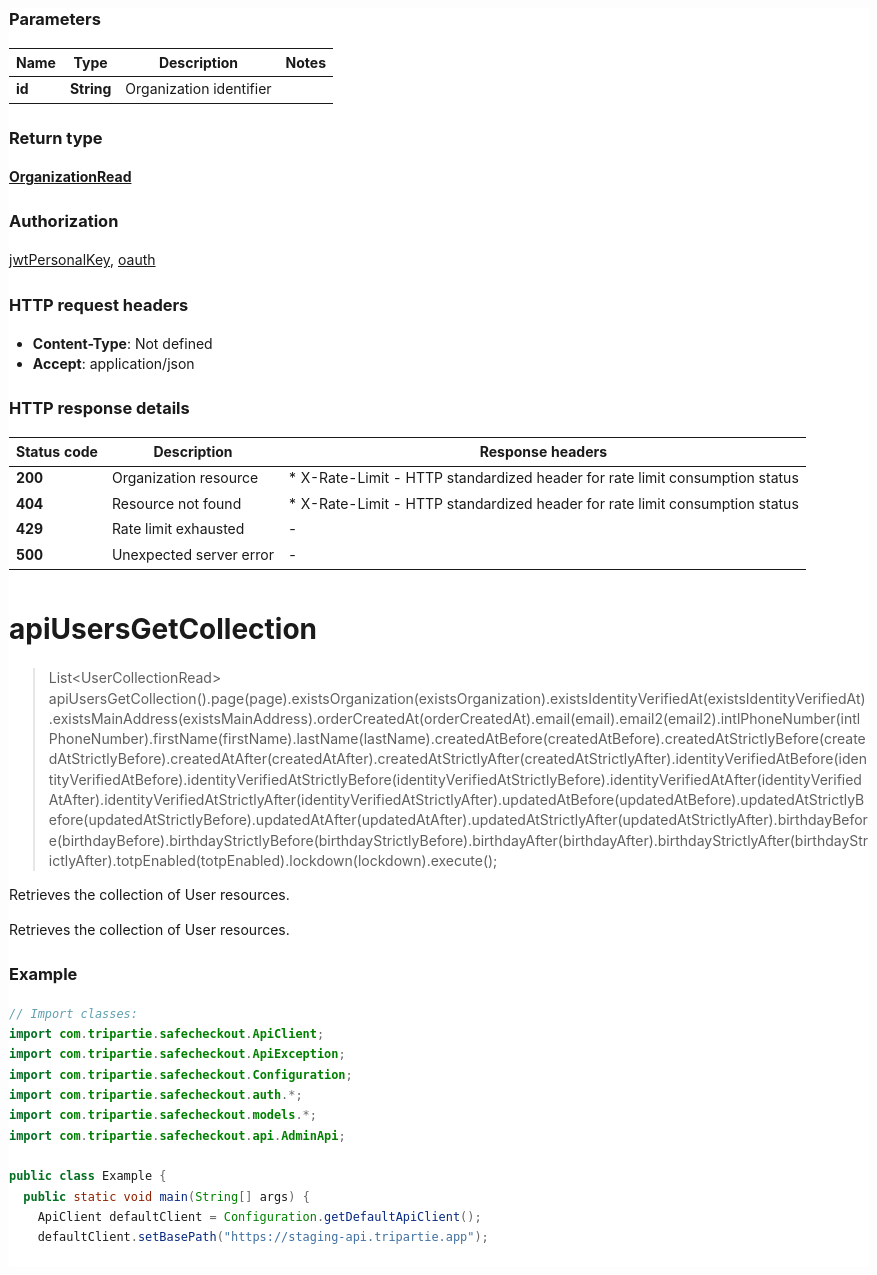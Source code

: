 ### Parameters

| Name | Type | Description  | Notes |
|------------- | ------------- | ------------- | -------------|
| **id** | **String**| Organization identifier | |

### Return type

[**OrganizationRead**](OrganizationRead.md)

### Authorization

[jwtPersonalKey](../README.md#jwtPersonalKey), [oauth](../README.md#oauth)

### HTTP request headers

 - **Content-Type**: Not defined
 - **Accept**: application/json

### HTTP response details
| Status code | Description | Response headers |
|-------------|-------------|------------------|
| **200** | Organization resource |  * X-Rate-Limit - HTTP standardized header for rate limit consumption status <br>  |
| **404** | Resource not found |  * X-Rate-Limit - HTTP standardized header for rate limit consumption status <br>  |
| **429** | Rate limit exhausted |  -  |
| **500** | Unexpected server error |  -  |

<a id="apiUsersGetCollection"></a>
# **apiUsersGetCollection**
> List&lt;UserCollectionRead&gt; apiUsersGetCollection().page(page).existsOrganization(existsOrganization).existsIdentityVerifiedAt(existsIdentityVerifiedAt).existsMainAddress(existsMainAddress).orderCreatedAt(orderCreatedAt).email(email).email2(email2).intlPhoneNumber(intlPhoneNumber).firstName(firstName).lastName(lastName).createdAtBefore(createdAtBefore).createdAtStrictlyBefore(createdAtStrictlyBefore).createdAtAfter(createdAtAfter).createdAtStrictlyAfter(createdAtStrictlyAfter).identityVerifiedAtBefore(identityVerifiedAtBefore).identityVerifiedAtStrictlyBefore(identityVerifiedAtStrictlyBefore).identityVerifiedAtAfter(identityVerifiedAtAfter).identityVerifiedAtStrictlyAfter(identityVerifiedAtStrictlyAfter).updatedAtBefore(updatedAtBefore).updatedAtStrictlyBefore(updatedAtStrictlyBefore).updatedAtAfter(updatedAtAfter).updatedAtStrictlyAfter(updatedAtStrictlyAfter).birthdayBefore(birthdayBefore).birthdayStrictlyBefore(birthdayStrictlyBefore).birthdayAfter(birthdayAfter).birthdayStrictlyAfter(birthdayStrictlyAfter).totpEnabled(totpEnabled).lockdown(lockdown).execute();

Retrieves the collection of User resources.

Retrieves the collection of User resources.

### Example
```java
// Import classes:
import com.tripartie.safecheckout.ApiClient;
import com.tripartie.safecheckout.ApiException;
import com.tripartie.safecheckout.Configuration;
import com.tripartie.safecheckout.auth.*;
import com.tripartie.safecheckout.models.*;
import com.tripartie.safecheckout.api.AdminApi;

public class Example {
  public static void main(String[] args) {
    ApiClient defaultClient = Configuration.getDefaultApiClient();
    defaultClient.setBasePath("https://staging-api.tripartie.app");
    
```
